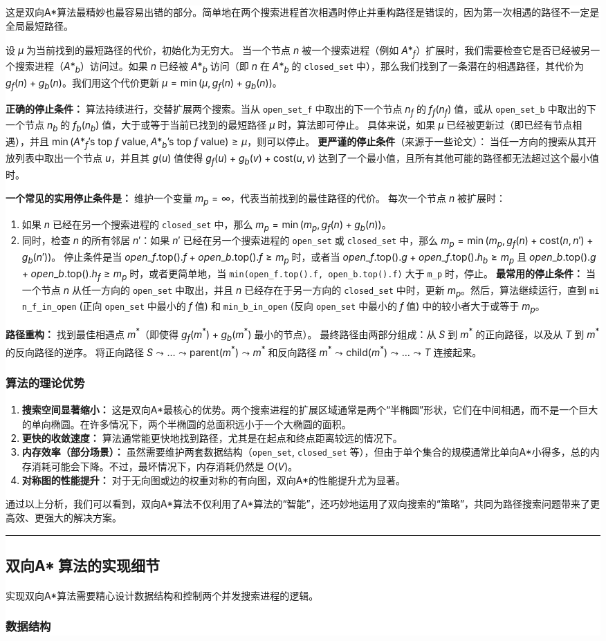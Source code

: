这是双向A\*算法最精妙也最容易出错的部分。简单地在两个搜索进程首次相遇时停止并重构路径是错误的，因为第一次相遇的路径不一定是全局最短路径。

设 $\mu$ 为当前找到的最短路径的代价，初始化为无穷大。
当一个节点 $n$ 被一个搜索进程（例如 $A*_f$）扩展时，我们需要检查它是否已经被另一个搜索进程（$A*_b$）访问过。如果 $n$ 已经被 $A*_b$ 访问（即 $n$ 在 $A*_b$ 的 `closed_set` 中），那么我们找到了一条潜在的相遇路径，其代价为 $g_f(n) + g_b(n)$。我们用这个代价更新 $\mu = \min(\mu, g_f(n) + g_b(n))$。

**正确的停止条件：**
算法持续进行，交替扩展两个搜索。当从 `open_set_f` 中取出的下一个节点 $n_f$ 的 $f_f(n_f)$ 值，或从 `open_set_b` 中取出的下一个节点 $n_b$ 的 $f_b(n_b)$ 值，大于或等于当前已找到的最短路径 $\mu$ 时，算法即可停止。
具体来说，如果 $\mu$ 已经被更新过（即已经有节点相遇），并且 $\min(A*_f\text{'s top } f\text{ value}, A*_b\text{'s top } f\text{ value}) \ge \mu$，则可以停止。
**更严谨的停止条件**（来源于一些论文）：
当任一方向的搜索从其开放列表中取出一个节点 $u$，并且其 $g(u)$ 值使得 $g_f(u) + g_b(v) + \text{cost}(u,v)$ 达到了一个最小值，且所有其他可能的路径都无法超过这个最小值时。

**一个常见的实用停止条件是：**
维护一个变量 $m_p = \infty$，代表当前找到的最佳路径的代价。
每次一个节点 $n$ 被扩展时：
1.  如果 $n$ 已经在另一个搜索进程的 `closed_set` 中，那么 $m_p = \min(m_p, g_f(n) + g_b(n))$。
2.  同时，检查 $n$ 的所有邻居 $n'$：如果 $n'$ 已经在另一个搜索进程的 `open_set` 或 `closed_set` 中，那么 $m_p = \min(m_p, g_f(n) + \text{cost}(n, n') + g_b(n'))$。
停止条件是当 $open\_f.\text{top}().f + open\_b.\text{top}().f \ge m_p$ 时，或者当 $open\_f.\text{top}().g + open\_f.\text{top}().h_b \ge m_p$ 且 $open\_b.\text{top}().g + open\_b.\text{top}().h_f \ge m_p$ 时，或者更简单地，当 `min(open_f.top().f, open_b.top().f)` 大于 `m_p` 时，停止。
**最常用的停止条件：** 当一个节点 $n$ 从任一方向的 `open_set` 中取出，并且 $n$ 已经存在于另一方向的 `closed_set` 中时，更新 $m_p$。然后，算法继续运行，直到 `min_f_in_open` (正向 `open_set` 中最小的 $f$ 值) 和 `min_b_in_open` (反向 `open_set` 中最小的 $f$ 值) 中的较小者大于或等于 $m_p$。

**路径重构：**
找到最佳相遇点 $m^*$（即使得 $g_f(m^*) + g_b(m^*)$ 最小的节点）。
最终路径由两部分组成：从 $S$ 到 $m^*$ 的正向路径，以及从 $T$ 到 $m^*$ 的反向路径的逆序。
将正向路径 $S \leadsto \dots \leadsto \text{parent}(m^*) \leadsto m^*$ 和反向路径 $m^* \leadsto \text{child}(m^*) \leadsto \dots \leadsto T$ 连接起来。

### 算法的理论优势

1.  **搜索空间显著缩小：** 这是双向A\*最核心的优势。两个搜索进程的扩展区域通常是两个“半椭圆”形状，它们在中间相遇，而不是一个巨大的单向椭圆。在许多情况下，两个半椭圆的总面积远小于一个大椭圆的面积。
2.  **更快的收敛速度：** 算法通常能更快地找到路径，尤其是在起点和终点距离较远的情况下。
3.  **内存效率（部分场景）：** 虽然需要维护两套数据结构（`open_set`, `closed_set` 等），但由于单个集合的规模通常比单向A\*小得多，总的内存消耗可能会下降。不过，最坏情况下，内存消耗仍然是 $O(V)$。
4.  **对称图的性能提升：** 对于无向图或边的权重对称的有向图，双向A\*的性能提升尤为显著。

通过以上分析，我们可以看到，双向A\*算法不仅利用了A\*算法的“智能”，还巧妙地运用了双向搜索的“策略”，共同为路径搜索问题带来了更高效、更强大的解决方案。

---

## 双向A\* 算法的实现细节

实现双向A\*算法需要精心设计数据结构和控制两个并发搜索进程的逻辑。

### 数据结构
